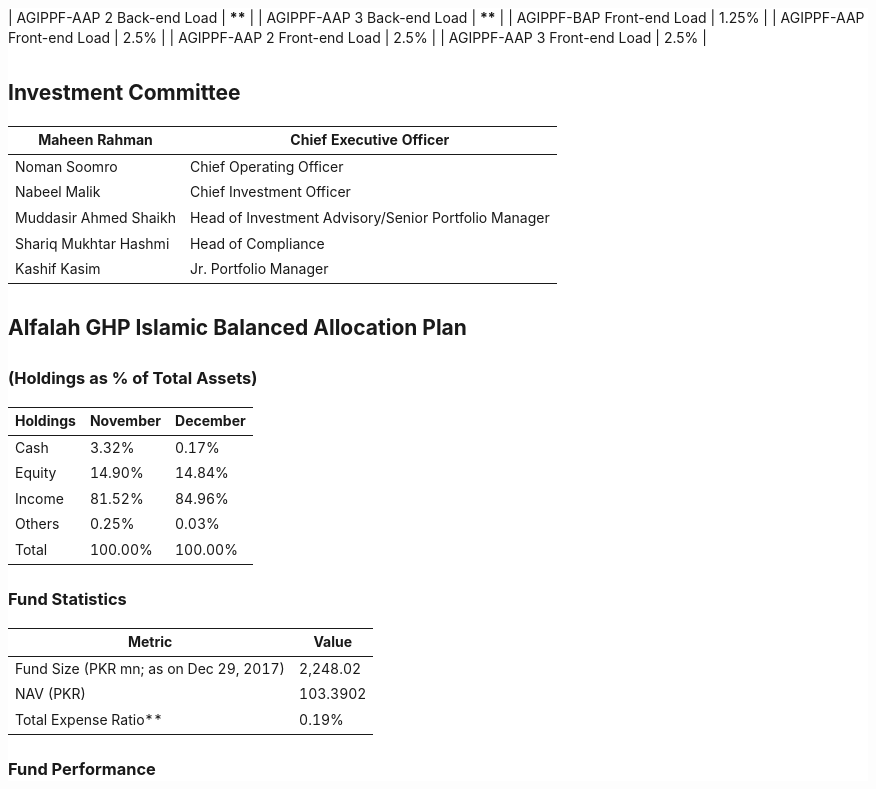 | AGIPPF-AAP 2 Back-end Load  | **\*\***                                                                                                                                                                                                                                                                                                                                                                                                                                                                               |
| AGIPPF-AAP 3 Back-end Load  | **\*\***                                                                                                                                                                                                                                                                                                                                                                                                                                                                               |
| AGIPPF-BAP Front-end Load   | 1.25%                                                                                                                                                                                                                                                                                                                                                                                                                                                                                  |
| AGIPPF-AAP Front-end Load   | 2.5%                                                                                                                                                                                                                                                                                                                                                                                                                                                                                   |
| AGIPPF-AAP 2 Front-end Load | 2.5%                                                                                                                                                                                                                                                                                                                                                                                                                                                                                   |
| AGIPPF-AAP 3 Front-end Load | 2.5%                                                                                                                                                                                                                                                                                                                                                                                                                                                                                   |

## Investment Committee

| Maheen Rahman         | Chief Executive Officer                              |
| --------------------- | ---------------------------------------------------- |
| Noman Soomro          | Chief Operating Officer                              |
| Nabeel Malik          | Chief Investment Officer                             |
| Muddasir Ahmed Shaikh | Head of Investment Advisory/Senior Portfolio Manager |
| Shariq Mukhtar Hashmi | Head of Compliance                                   |
| Kashif Kasim          | Jr. Portfolio Manager                                |

## Alfalah GHP Islamic Balanced Allocation Plan

### (Holdings as % of Total Assets)

| Holdings | November | December |
| -------- | -------- | -------- |
| Cash     | 3.32%    | 0.17%    |
| Equity   | 14.90%   | 14.84%   |
| Income   | 81.52%   | 84.96%   |
| Others   | 0.25%    | 0.03%    |
| Total    | 100.00%  | 100.00%  |

### Fund Statistics

| Metric                                 | Value    |
| -------------------------------------- | -------- |
| Fund Size (PKR mn; as on Dec 29, 2017) | 2,248.02 |
| NAV (PKR)                              | 103.3902 |
| Total Expense Ratio\*\*                | 0.19%    |

### Fund Performance
